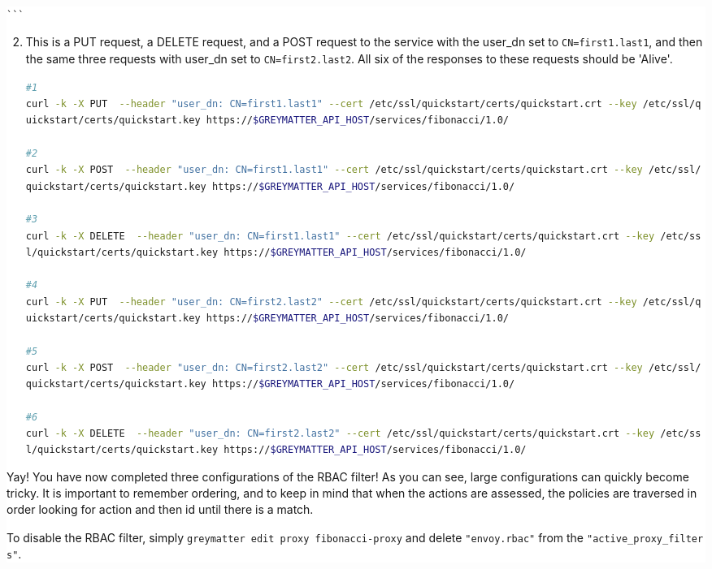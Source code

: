     ```

2. This is a PUT request, a DELETE request, and a POST request to the service with the user_dn set to `CN=first1.last1`, and then the same three requests with user_dn set to `CN=first2.last2`.  All six of the responses to these requests should be 'Alive'.

    ```bash
    #1
    curl -k -X PUT  --header "user_dn: CN=first1.last1" --cert /etc/ssl/quickstart/certs/quickstart.crt --key /etc/ssl/quickstart/certs/quickstart.key https://$GREYMATTER_API_HOST/services/fibonacci/1.0/

    #2
    curl -k -X POST  --header "user_dn: CN=first1.last1" --cert /etc/ssl/quickstart/certs/quickstart.crt --key /etc/ssl/quickstart/certs/quickstart.key https://$GREYMATTER_API_HOST/services/fibonacci/1.0/

    #3
    curl -k -X DELETE  --header "user_dn: CN=first1.last1" --cert /etc/ssl/quickstart/certs/quickstart.crt --key /etc/ssl/quickstart/certs/quickstart.key https://$GREYMATTER_API_HOST/services/fibonacci/1.0/

    #4
    curl -k -X PUT  --header "user_dn: CN=first2.last2" --cert /etc/ssl/quickstart/certs/quickstart.crt --key /etc/ssl/quickstart/certs/quickstart.key https://$GREYMATTER_API_HOST/services/fibonacci/1.0/

    #5
    curl -k -X POST  --header "user_dn: CN=first2.last2" --cert /etc/ssl/quickstart/certs/quickstart.crt --key /etc/ssl/quickstart/certs/quickstart.key https://$GREYMATTER_API_HOST/services/fibonacci/1.0/

    #6
    curl -k -X DELETE  --header "user_dn: CN=first2.last2" --cert /etc/ssl/quickstart/certs/quickstart.crt --key /etc/ssl/quickstart/certs/quickstart.key https://$GREYMATTER_API_HOST/services/fibonacci/1.0/

    ```

Yay! You have now completed three configurations of the RBAC filter!
As you can see, large configurations can quickly become tricky.  It is important to remember ordering, and to keep in mind that when the actions are assessed, the policies are traversed in order looking for action and then id until there is a match.

To disable the RBAC filter, simply `greymatter edit proxy fibonacci-proxy` and delete `"envoy.rbac"` from the `"active_proxy_filters"`.